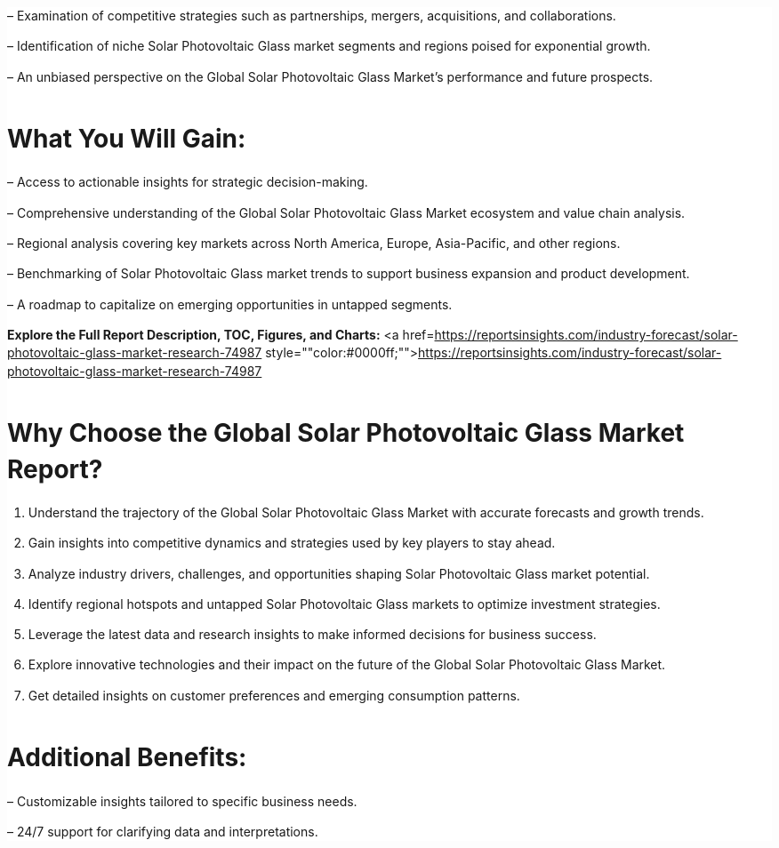 – Examination of competitive strategies such as partnerships, mergers, acquisitions, and collaborations.

– Identification of niche Solar Photovoltaic Glass market segments and regions poised for exponential growth.

– An unbiased perspective on the Global Solar Photovoltaic Glass Market’s performance and future prospects.

# <strong>What You Will Gain:</strong>

– Access to actionable insights for strategic decision-making.

– Comprehensive understanding of the Global Solar Photovoltaic Glass Market ecosystem and value chain analysis.

– Regional analysis covering key markets across North America, Europe, Asia-Pacific, and other regions.

– Benchmarking of Solar Photovoltaic Glass market trends to support business expansion and product development.

– A roadmap to capitalize on emerging opportunities in untapped segments.

<strong>Explore the Full Report Description, TOC, Figures, and Charts:</strong>
<a href=https://reportsinsights.com/industry-forecast/solar-photovoltaic-glass-market-research-74987 style=""color:#0000ff;"">https://reportsinsights.com/industry-forecast/solar-photovoltaic-glass-market-research-74987</a>

# <strong>Why Choose the Global Solar Photovoltaic Glass Market Report?</strong>

1. Understand the trajectory of the Global Solar Photovoltaic Glass Market with accurate forecasts and growth trends.

2. Gain insights into competitive dynamics and strategies used by key players to stay ahead.

3. Analyze industry drivers, challenges, and opportunities shaping Solar Photovoltaic Glass market potential.

4. Identify regional hotspots and untapped Solar Photovoltaic Glass markets to optimize investment strategies.

5. Leverage the latest data and research insights to make informed decisions for business success.

6. Explore innovative technologies and their impact on the future of the Global Solar Photovoltaic Glass Market.

7. Get detailed insights on customer preferences and emerging consumption patterns.

# <strong>Additional Benefits:</strong>

– Customizable insights tailored to specific business needs.

– 24/7 support for clarifying data and interpretations.

